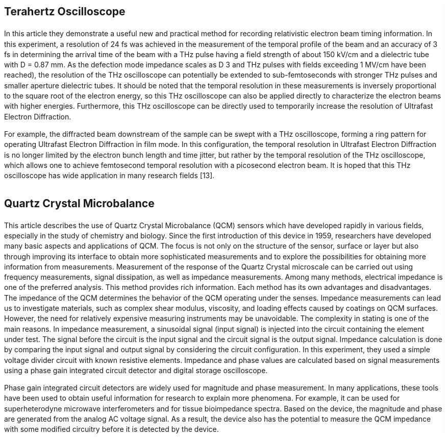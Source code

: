 
## Terahertz Oscilloscope

In this article they demonstrate a useful new and practical method for recording relativistic electron beam timing information. In this experiment, a resolution of 24 fs was achieved in the measurement of the temporal profile of the beam and an accuracy of 3 fs in determining the arrival time of the beam with a THz pulse having a field strength of about 150 kV/cm and a dielectric tube with D = 0.87 mm. As the defection mode impedance scales as D 3 and THz pulses with fields exceeding 1 MV/cm have been reached), the resolution of the THz oscilloscope can potentially be extended to sub-femtoseconds with stronger THz pulses and smaller aperture dielectric tubes. It should be noted that the temporal resolution in these measurements is inversely proportional to the square root of the electron energy, so this THz oscilloscope can also be applied directly to characterize the electron beams with higher energies. Furthermore, this THz oscilloscope can be directly used to temporarily increase the resolution of Ultrafast Electron Diffraction.

For example, the diffracted beam downstream of the sample can be swept with a THz oscilloscope, forming a ring pattern for operating Ultrafast Electron Diffraction in film mode. In this configuration, the temporal resolution in Ultrafast Electron Diffraction is no longer limited by the electron bunch length and time jitter, but rather by the temporal resolution of the THz oscilloscope, which allows one to achieve femtosecond temporal resolution with a picosecond electron beam. It is hoped that this THz oscilloscope has wide application in many research fields [13].


## Quartz Crystal Microbalance

This article describes the use of Quartz Crystal Microbalance (QCM) sensors which have developed rapidly in various fields, especially in the study of chemistry and biology. Since the first introduction of this device in 1959, researchers have developed many basic aspects and applications of QCM. The focus is not only on the structure of the sensor, surface or layer but also through improving its interface to obtain more sophisticated measurements and to explore the possibilities for obtaining more information from measurements. Measurement of the response of the Quartz Crystal microscale can be carried out using frequency measurements, signal dissipation, as well as impedance measurements. Among many methods, electrical impedance is one of the preferred analysis. This method provides rich information. Each method has its own advantages and disadvantages. The impedance of the QCM determines the behavior of the QCM operating under the senses. Impedance measurements can lead us to investigate materials, such as complex shear modulus, viscosity, and loading effects caused by coatings on QCM surfaces. However, the need for relatively expensive measuring instruments may be unavoidable. The complexity in stating is one of the main reasons. In impedance measurement, a sinusoidal signal (input signal) is injected into the circuit containing the element under test. The signal before the circuit is the input signal and the circuit signal is the output signal. Impedance calculation is done by comparing the input signal and output signal by considering the circuit configuration. In this experiment, they used a simple voltage divider circuit with known resistive elements. Impedance and phase values are calculated based on signal measurements using a phase gain integrated circuit detector and digital storage oscilloscope.

Phase gain integrated circuit detectors are widely used for magnitude and phase measurement. In many applications, these tools have been used to obtain useful information for research to explain more phenomena. For example, it can be used for superheterodyne microwave interferometers and for tissue bioimpedance spectra. Based on the device, the magnitude and phase are generated from the analog AC voltage signal. As a result, the device also has the potential to measure the QCM impedance with some modified circuitry before it is detected by the device.
